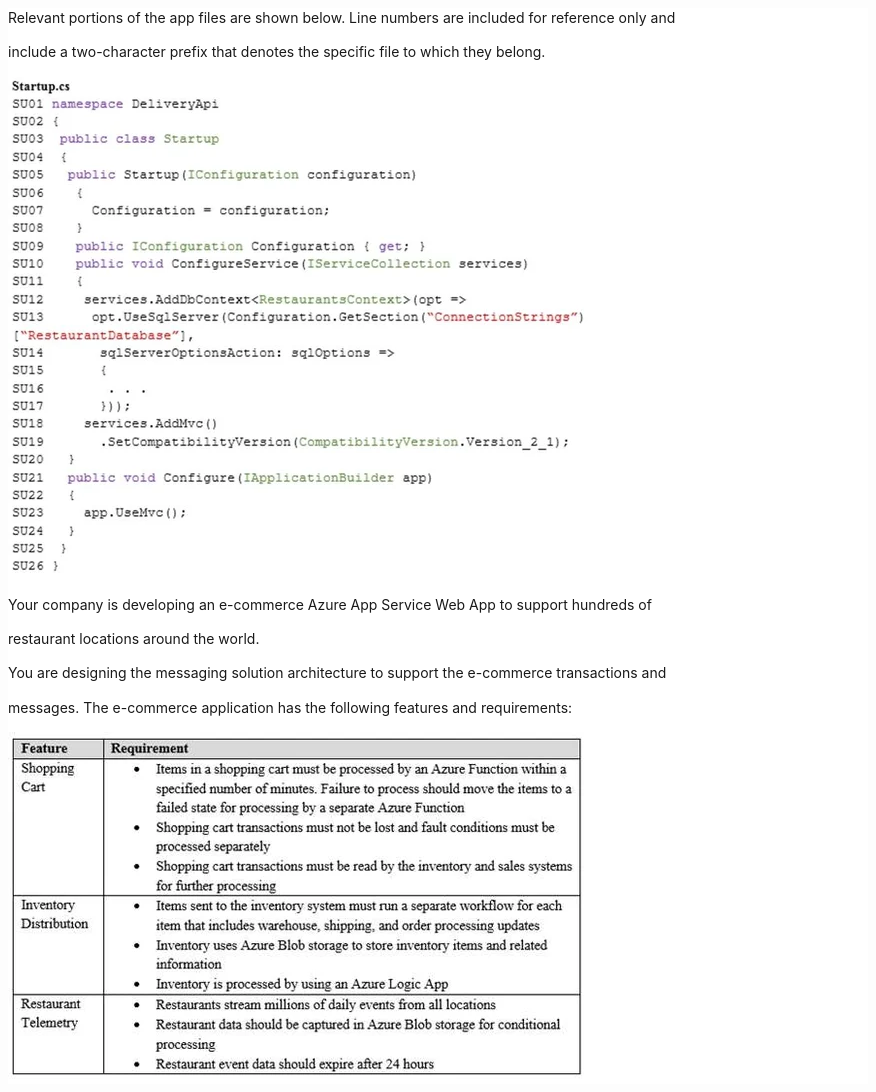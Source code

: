 Relevant portions of the app files are shown below. Line numbers are included for reference only and

include a two-character prefix that denotes the specific file to which they belong.

![](image/image-657.webp)

Your company is developing an e-commerce Azure App Service Web App to support hundreds of

restaurant locations around the world.

You are designing the messaging solution architecture to support the e-commerce transactions and

messages. The e-commerce application has the following features and requirements:

![](image/image-737.webp)
